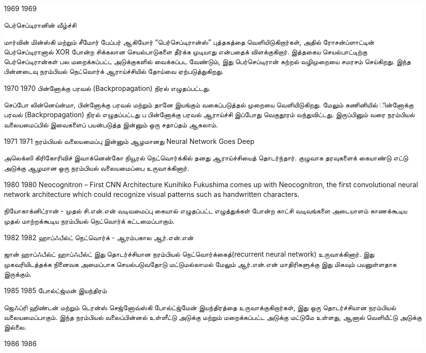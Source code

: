 
1969
1969

பெர்செப்டிரானின் வீழ்ச்சி
 
மார்வின் மின்ஸ்கி மற்றும் சீமோர் பேப்பர் ஆகியோர் “பெர்செப்டிரான்ஸ்” புத்தகத்தை வெளியிடுகிறார்கள், அதில் ரோசன்ப்ளாட்டின் பெர்செப்டிரானால் XOR போன்ற சிக்கலான செயல்பாடுகளை தீர்க்க முடியாது என்பதைக் விளக்குகிறார். இத்தகைய செயல்பாட்டிற்கு பெர்செப்டிரான்கள் பல மறைக்கப்பட்ட அடுக்குகளில் வைக்கப்பட வேண்டும், இது பெர்செப்டிரான் கற்றல் வழிமுறையை சமரசம் செய்கிறது. இந்த பின்னடைவு நரம்பியல் நெட்வொர்க் ஆராய்ச்சியில் தோய்வை ஏற்படுத்துகிறது.


1970
1970
பின்னோக்கு பரவல் (Backpropagation) நிரல் எழுதப்பட்டது.

செப்போ லின்னெய்ன்மா, பின்னோக்கு பரவல் மற்றும் தானே இயங்கும் வகைப்படுத்தல் முறையை வெளியிடுகிறது. மேலும் கணினியில்  ின்னோக்கு பரவல் (Backpropagation) நிரல் எழுதப்பட்டது  ப பின்னோக்கு பரவல் ஆராய்ச்சி இப்போது வெகுதூரம் வந்துவிட்டது. இருப்பினும் வரை நரம்பியல் வலையமைப்பில் இவைகளைப் பயன்படுத்த இன்னும் ஒரு சதாப்தம் ஆகலாம்.
 
1971
1971
நரம்பியல் வலையமைப்பு இன்னும் ஆழமானது
Neural Network Goes Deep
 
அலெக்ஸி கிரிகோரிவிச் இவாக்னென்கோ நியூரல் நெட்வொர்க்கில் தனது ஆராய்ச்சியைத் தொடர்ந்தார். குழுவாக தரவுகளைக் கையாண்டு எட்டு அடுக்கு ஆழமான ஒரு நரம்பியல் வலையமைப்பை உருவாக்கினார்.

1980
1980
Neocognitron – First CNN Architecture
Kunihiko Fukushima comes up with Neocognitron, the first convolutional neural network architecture which could recognize visual patterns such as handwritten characters.

நியோகாக்னிட்ரான் - முதல் சி.என்.என் வடிவமைப்பு
கையால் எழுதப்பட்ட எழுத்துக்கள் போன்ற காட்சி வடிவங்களை அடையாளம் காணக்கூடிய முதல் மாற்றக்கூடிய நரம்பியல் நெட்வொர்க் கட்டமைப்பாகும்.

1982
1982
ஹாப்ஃபீல்ட் நெட்வொர்க் - ஆரம்பகால ஆர்.என்.என்
 
ஜான் ஹாப்ஃபீல்ட் ஹாப்ஃபீல்ட் இது தொடர்ச்சியான நரம்பியல் நெட்வொர்க்கைத்(recurrent neural network) உருவாக்கினார். இது முகவரியிடத்தக்க நினைவக அமைப்பாக செயல்படுவதோடு மட்டுமல்லாமல் மேலும் ஆர்.என்.என் மாதிரிகளுக்கு இது மிகவும் பயனுள்ளதாக இருக்கும்.

1985
1985
போல்ட்ஜ்மன் இயந்திரம்
 
ஜெஃப்ரி ஹிண்டன் மற்றும் டெரன்ஸ் செஜ்னோவ்ஸ்கி போல்ட்ஜ்மேன் இயந்திரத்தை உருவாக்குகிறார்கள், இது ஒரு தொடர்ச்சியான நரம்பியல் வலையமைப்பாகும். இந்த நரம்பியல் வலைப்பின்னல் உள்ளீட்டு அடுக்கு மற்றும் மறைக்கப்பட்ட அடுக்கு மட்டுமே உள்ளது, ஆனால் வெளியீட்டு அடுக்கு இல்லை.

1986
1986
